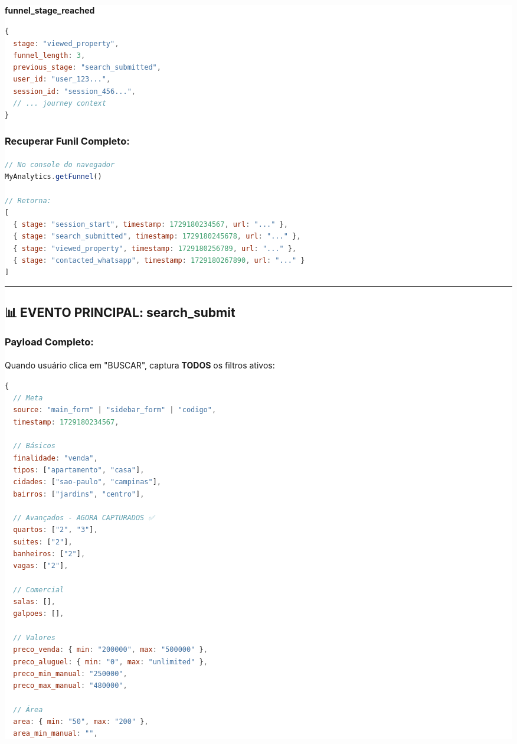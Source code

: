 **funnel_stage_reached**
```javascript
{
  stage: "viewed_property",
  funnel_length: 3,
  previous_stage: "search_submitted",
  user_id: "user_123...",
  session_id: "session_456...",
  // ... journey context
}
```

### **Recuperar Funil Completo:**
```javascript
// No console do navegador
MyAnalytics.getFunnel()

// Retorna:
[
  { stage: "session_start", timestamp: 1729180234567, url: "..." },
  { stage: "search_submitted", timestamp: 1729180245678, url: "..." },
  { stage: "viewed_property", timestamp: 1729180256789, url: "..." },
  { stage: "contacted_whatsapp", timestamp: 1729180267890, url: "..." }
]
```

---

## 📊 EVENTO PRINCIPAL: search_submit

### **Payload Completo:**

Quando usuário clica em "BUSCAR", captura **TODOS** os filtros ativos:

```javascript
{
  // Meta
  source: "main_form" | "sidebar_form" | "codigo",
  timestamp: 1729180234567,

  // Básicos
  finalidade: "venda",
  tipos: ["apartamento", "casa"],
  cidades: ["sao-paulo", "campinas"],
  bairros: ["jardins", "centro"],

  // Avançados - AGORA CAPTURADOS ✅
  quartos: ["2", "3"],
  suites: ["2"],
  banheiros: ["2"],
  vagas: ["2"],

  // Comercial
  salas: [],
  galpoes: [],

  // Valores
  preco_venda: { min: "200000", max: "500000" },
  preco_aluguel: { min: "0", max: "unlimited" },
  preco_min_manual: "250000",
  preco_max_manual: "480000",

  // Área
  area: { min: "50", max: "200" },
  area_min_manual: "",
```